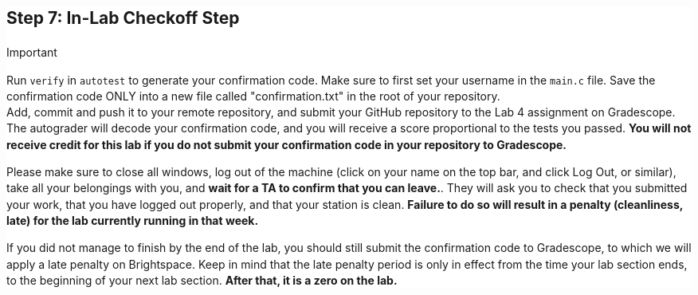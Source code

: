 ## Step 7: In-Lab Checkoff Step

> [!IMPORTANT]
> Run `verify` in `autotest` to generate your confirmation code.  Make sure to first set your username in the `main.c` file.  Save the confirmation code ONLY into a new file called "confirmation.txt" in the root of your repository.  
> Add, commit and push it to your remote repository, and submit your GitHub repository to the Lab 4 assignment on Gradescope.  The autograder will decode your confirmation code, and you will receive a score proportional to the tests you passed.  **You will not receive credit for this lab if you do not submit your confirmation code in your repository to Gradescope.**

Please make sure to close all windows, log out of the machine (click on your name on the top bar, and click Log Out, or similar), take all your belongings with you, and **wait for a TA to confirm that you can leave.**.  They will ask you to check that you submitted your work, that you have logged out properly, and that your station is clean.  **Failure to do so will result in a penalty (cleanliness, late) for the lab currently running in that week.**

If you did not manage to finish by the end of the lab, you should still submit the confirmation code to Gradescope, to which we will apply a late penalty on Brightspace.  Keep in mind that the late penalty period is only in effect from the time your lab section ends, to the beginning of your next lab section.  **After that, it is a zero on the lab.**
